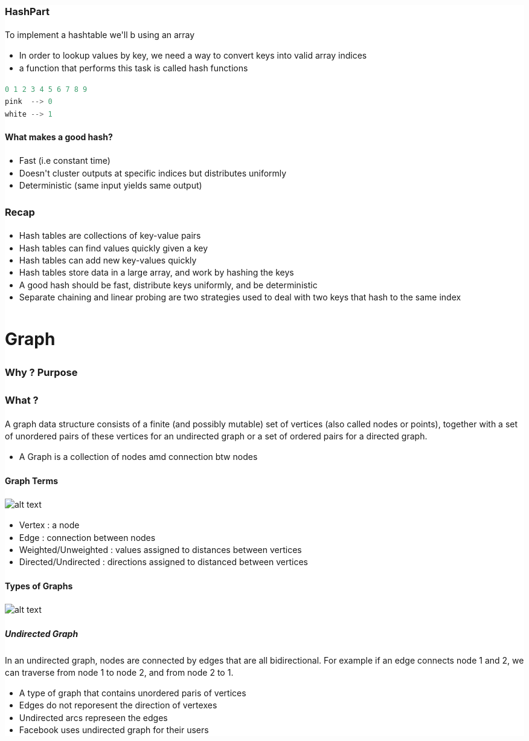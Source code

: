 
### HashPart
To implement a hashtable we'll b using an array 
- In order to lookup values by key, we need a way to convert keys into valid array indices
- a function that performs this task is called hash functions 

```javascript
0 1 2 3 4 5 6 7 8 9 
pink  --> 0
white --> 1 
```

#### What makes a good hash?
- Fast (i.e constant time)
- Doesn't cluster outputs at specific indices but distributes uniformly 
- Deterministic (same input yields same output)

### Recap
- Hash tables are collections of key-value pairs
- Hash tables can find values quickly given a key
- Hash tables can add new key-values quickly 
- Hash tables store data in a large array, and work by hashing the keys
- A good hash should be fast, distribute keys uniformly, and be deterministic 
- Separate chaining and linear probing are two strategies used to deal with two keys that hash to the same index


# Graph

### Why ? Purpose 

### What ?  
A graph data structure consists of a finite (and possibly mutable) set of vertices (also called nodes or points), together with a set of unordered pairs of these vertices for an undirected graph or a set of ordered pairs for a directed graph.

- A Graph is a collection of nodes amd connection btw nodes 

#### Graph Terms
![alt text](https://github.com/shaktish/DevNotes/blob/master/08_DataStructuresAndAlgorithms/images/graph_term_undirectedgraph.png?raw=true "graph_term_undirectedgraph")

- Vertex : a node
- Edge : connection between nodes
- Weighted/Unweighted : values assigned to distances between vertices
- Directed/Undirected : directions assigned to distanced between vertices 


#### Types of Graphs 
![alt text](https://github.com/shaktish/DevNotes/blob/master/08_DataStructuresAndAlgorithms/images/undirectedGraph_directedGraph.jpg?raw=true "undirectedGraph_directedGraph")
##### Undirected Graph
In an undirected graph, nodes are connected by edges that are all bidirectional. For example if an edge connects node 1 and 2, we can traverse from node 1 to node 2, and from node 2 to 1.
- A type of graph that contains unordered paris of vertices
- Edges do not reporesent the direction of vertexes 
- Undirected arcs represeen the edges 
- Facebook uses undirected graph for their users 
